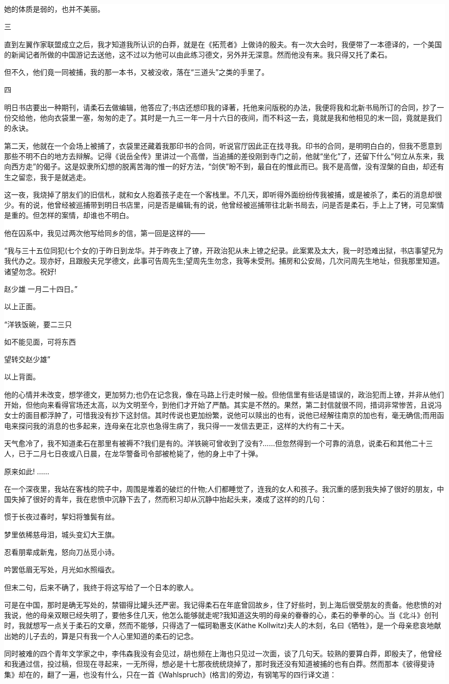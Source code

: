 她的体质是弱的，也并不美丽。

三

直到左翼作家联盟成立之后，我才知道我所认识的白莽，就是在《拓荒者》上做诗的殷夫。有一次大会时，我便带了一本德译的，一个美国的新闻记者所做的中国游记去送他，这不过以为他可以由此练习德文，另外并无深意。然而他没有来。我只得又托了柔石。

但不久，他们竟一同被捕，我的那一本书，又被没收，落在“三道头”之类的手里了。

四

明日书店要出一种期刊，请柔石去做编辑，他答应了;书店还想印我的译著，托他来问版税的办法，我便将我和北新书局所订的合同，抄了一份交给他，他向衣袋里一塞，匆匆的走了。其时是一九三一年一月十六日的夜间，而不料这一去，竟就是我和他相见的末一回，竟就是我们的永诀。

第二天，他就在一个会场上被捕了，衣袋里还藏着我那印书的合同，听说官厅因此正在找寻我。印书的合同，是明明白白的，但我不愿意到那些不明不白的地方去辩解。记得《说岳全传》里讲过一个高僧，当追捕的差役刚到寺门之前，他就“坐化”了，还留下什么“何立从东来，我向西方走”的偈子。这是奴隶所幻想的脱离苦海的惟一的好方法，“剑侠”盼不到，最自在的惟此而已。我不是高僧，没有涅槃的自由，却还有生之留恋，我于是就逃走。

这一夜，我烧掉了朋友们的旧信札，就和女人抱着孩子走在一个客栈里。不几天，即听得外面纷纷传我被捕，或是被杀了，柔石的消息却很少。有的说，他曾经被巡捕带到明日书店里，问是否是编辑;有的说，他曾经被巡捕带往北新书局去，问是否是柔石，手上上了铐，可见案情是重的。但怎样的案情，却谁也不明白。

他在囚系中，我见过两次他写给同乡的信，第一回是这样的——

“我与三十五位同犯(七个女的)于昨日到龙华。并于昨夜上了镣，开政治犯从未上镣之纪录。此案累及太大，我一时恐难出狱，书店事望兄为我代办之。现亦好，且跟殷夫兄学德文，此事可告周先生;望周先生勿念，我等未受刑。捕房和公安局，几次问周先生地址，但我那里知道。诸望勿念。祝好!

赵少雄 一月二十四日。”

以上正面。

“洋铁饭碗，要二三只

如不能见面，可将东西

望转交赵少雄”

以上背面。

他的心情并未改变，想学德文，更加努力;也仍在记念我，像在马路上行走时候一般。但他信里有些话是错误的，政治犯而上镣，并非从他们开始，但他向来看得官场还太高，以为文明至今，到他们才开始了严酷。其实是不然的。果然，第二封信就很不同，措词非常惨苦，且说冯女士的面目都浮肿了，可惜我没有抄下这封信。其时传说也更加纷繁，说他可以赎出的也有，说他已经解往南京的加也有，毫无确信;而用函电来探问我的消息的也多起来，连母亲在北京也急得生病了，我只得一一发信去更正，这样的大约有二十天。

天气愈冷了，我不知道柔石在那里有被褥不?我们是有的。洋铁碗可曾收到了没有?……但忽然得到一个可靠的消息，说柔石和其他二十三人，已于二月七日夜或八日晨，在龙华警备司令部被枪毙了，他的身上中了十弹。

原来如此! ……

在一个深夜里，我站在客栈的院子中，周围是堆着的破烂的什物;人们都睡觉了，连我的女人和孩子。我沉重的感到我失掉了很好的朋友，中国失掉了很好的青年，我在悲愤中沉静下去了，然而积习却从沉静中抬起头来，凑成了这样的的几句：

惯于长夜过春时，挈妇将雏鬓有丝。

梦里依稀慈母泪，城头变幻大王旗。

忍看朋辈成新鬼，怒向刀丛觅小诗。

吟罢低眉无写处，月光如水照缁衣。

但末二句，后来不确了，我终于将这写给了一个日本的歌人。

可是在中国，那时是确无写处的，禁锢得比罐头还严密。我记得柔石在年底曾回故乡，住了好些时，到上海后很受朋友的责备。他悲愤的对我说，他的母亲双眼已经失明了，要他多住几天，他怎么能够就走呢?我知道这失明的母亲的眷眷的心，柔石的拳拳的心。当《北斗》创刊时，我就想写一点关于柔石的文章，然而不能够，只得选了一幅珂勒惠支(Käthe Kollwitz)夫人的木刻，名曰《牺牲》，是一个母亲悲哀地献出她的儿子去的，算是只有我一个人心里知道的柔石的记念。

同时被难的四个青年文学家之中，李伟森我没有会见过，胡也频在上海也只见过一次面，谈了几句天。较熟的要算白莽，即殷夫了，他曾经和我通过信，投过稿，但现在寻起来，一无所得，想必是十七那夜统统烧掉了，那时我还没有知道被捕的也有白莽。然而那本《彼得斐诗集》却在的，翻了一遍，也没有什么，只在一首《Wahlspruch》(格言)的旁边，有钢笔写的四行译文道：
